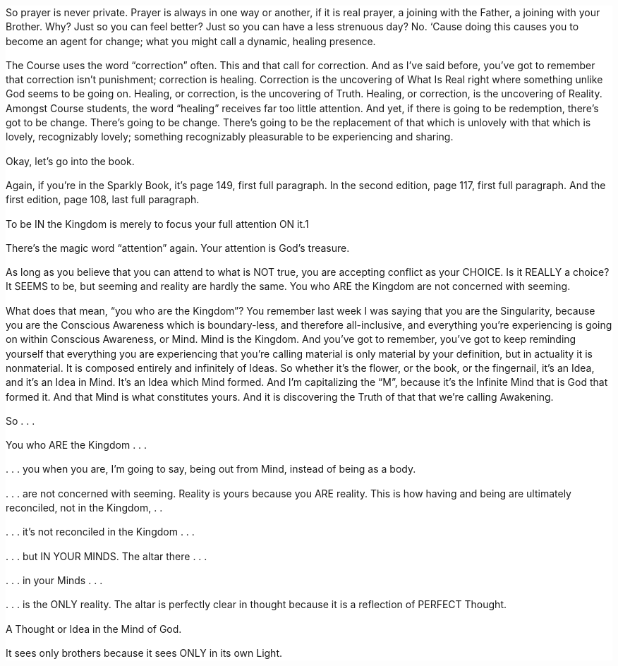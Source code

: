 So prayer is never private. Prayer is always in one way or another, if it is real prayer, a joining with the Father, a joining with your Brother. Why? Just so you can feel better? Just so you can have a less strenuous day? No. ‘Cause doing this causes you to become an agent for change; what you might call a dynamic, healing presence.

The Course uses the word “correction” often. This and that call for correction. And as I’ve said before, you’ve got to remember that correction isn’t punishment; correction is healing. Correction is the uncovering of What Is Real right where something unlike God seems to be going on. Healing, or correction, is the uncovering of Truth. Healing, or correction, is the uncovering of Reality. Amongst Course students, the word “healing” receives far too little attention. And yet, if there is going to be redemption, there’s got to be change. There’s going to be change. There’s going to be the replacement of that which is unlovely with that which is lovely, recognizably lovely; something recognizably pleasurable to be experiencing and sharing.

Okay, let’s go into the book.

Again, if you’re in the Sparkly Book, it’s page 149, first full paragraph. In the second edition, page 117, first full paragraph. And the first edition, page 108, last full paragraph.

To be IN the Kingdom is merely to focus your full attention ON it.1

There’s the magic word “attention” again. Your attention is God’s treasure.

As long as you believe that you can attend to what is NOT true, you are accepting conflict as your CHOICE. Is it REALLY a choice? It SEEMS to be, but seeming and reality are hardly the same. You who ARE the Kingdom are not concerned with seeming.  

What does that mean, “you who are the Kingdom”? You remember last week I was saying that you are the Singularity, because you are the Conscious Awareness which is boundary-less, and therefore all-inclusive, and everything you’re experiencing is going on within Conscious Awareness, or Mind. Mind is the Kingdom. And you’ve got to remember, you’ve got to keep reminding yourself that everything you are experiencing that you’re calling material is only material by your definition, but in actuality it is nonmaterial. It is composed entirely and infinitely of Ideas. So whether it’s the flower, or the book, or the fingernail, it’s an Idea, and it’s an Idea in Mind. It’s an Idea which Mind formed. And I’m capitalizing the “M”, because it’s the Infinite Mind that is God that formed it. And that Mind is what constitutes yours. And it is discovering the Truth of that that we’re calling Awakening.

So . . .

You who ARE the Kingdom . . .   

. . . you when you are, I’m going to say, being out from Mind, instead of being as a body.

. . . are not concerned with seeming. Reality is yours because you ARE reality. This is how having and being are ultimately reconciled, not in the Kingdom, . .

. . . it’s not reconciled in the Kingdom . . .

. . . but IN YOUR MINDS. The altar there . . .   

. . . in your Minds . . .

. . . is the ONLY reality. The altar is perfectly clear in thought because it is a reflection of PERFECT Thought.  

A Thought or Idea in the Mind of God.

It sees only brothers because it sees ONLY in its own Light.  
